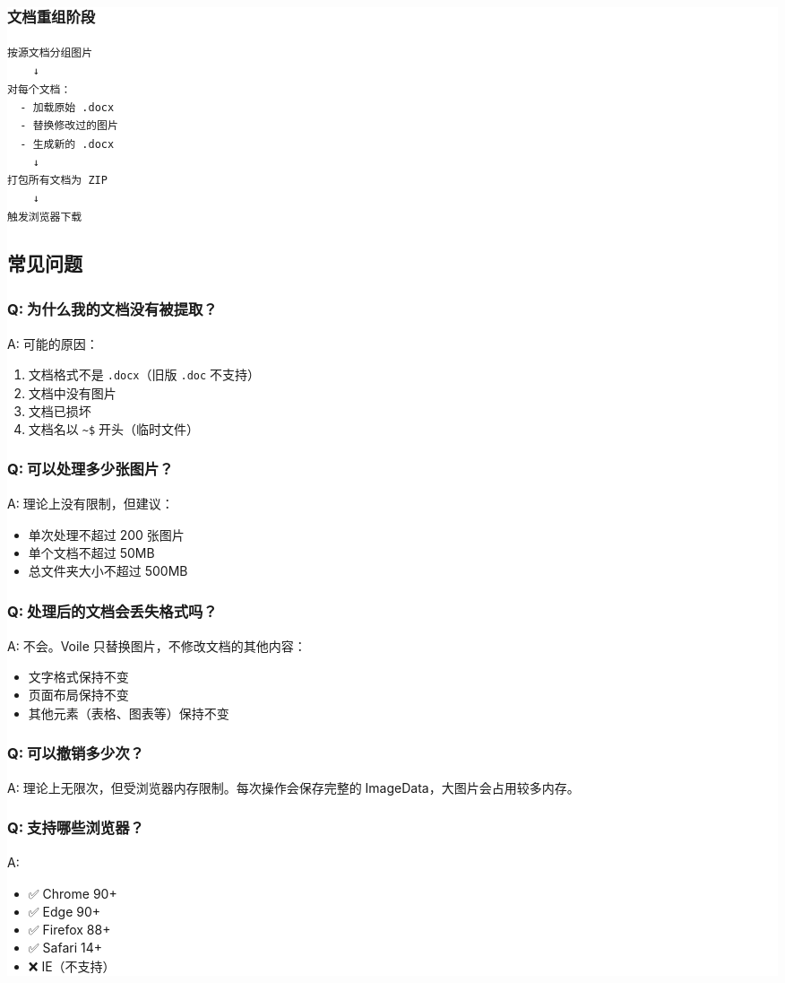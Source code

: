### 文档重组阶段

```
按源文档分组图片
    ↓
对每个文档：
  - 加载原始 .docx
  - 替换修改过的图片
  - 生成新的 .docx
    ↓
打包所有文档为 ZIP
    ↓
触发浏览器下载
```

## 常见问题

### Q: 为什么我的文档没有被提取？

A: 可能的原因：
1. 文档格式不是 `.docx`（旧版 `.doc` 不支持）
2. 文档中没有图片
3. 文档已损坏
4. 文档名以 `~$` 开头（临时文件）

### Q: 可以处理多少张图片？

A: 理论上没有限制，但建议：
- 单次处理不超过 200 张图片
- 单个文档不超过 50MB
- 总文件夹大小不超过 500MB

### Q: 处理后的文档会丢失格式吗？

A: 不会。Voile 只替换图片，不修改文档的其他内容：
- 文字格式保持不变
- 页面布局保持不变
- 其他元素（表格、图表等）保持不变

### Q: 可以撤销多少次？

A: 理论上无限次，但受浏览器内存限制。每次操作会保存完整的 ImageData，大图片会占用较多内存。

### Q: 支持哪些浏览器？

A:
- ✅ Chrome 90+
- ✅ Edge 90+
- ✅ Firefox 88+
- ✅ Safari 14+
- ❌ IE（不支持）
